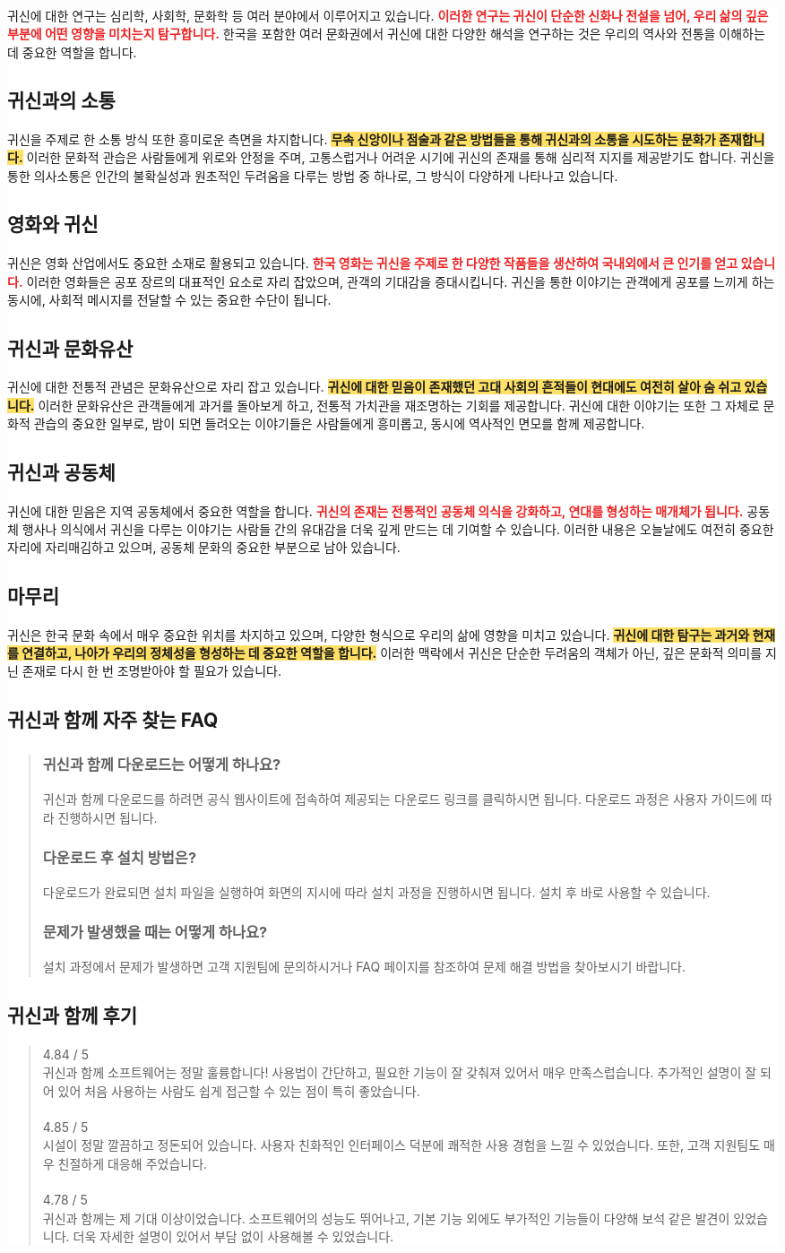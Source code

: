 <p>귀신에 대한 연구는 심리학, 사회학, 문화학 등 여러 분야에서 이루어지고 있습니다. <b><span style="color: #ee2323;">이러한 연구는 귀신이 단순한 신화나 전설을 넘어, 우리 삶의 깊은 부분에 어떤 영향을 미치는지 탐구합니다.</span></b> 한국을 포함한 여러 문화권에서 귀신에 대한 다양한 해석을 연구하는 것은 우리의 역사와 전통을 이해하는 데 중요한 역할을 합니다.</p>

<h2 id='귀신과의 소통'>귀신과의 소통</h2>

<p>귀신을 주제로 한 소통 방식 또한 흥미로운 측면을 차지합니다. <b><span style="background-color: #ffe066;">무속 신앙이나 점술과 같은 방법들을 통해 귀신과의 소통을 시도하는 문화가 존재합니다.</span></b> 이러한 문화적 관습은 사람들에게 위로와 안정을 주며, 고통스럽거나 어려운 시기에 귀신의 존재를 통해 심리적 지지를 제공받기도 합니다. 귀신을 통한 의사소통은 인간의 불확실성과 원초적인 두려움을 다루는 방법 중 하나로, 그 방식이 다양하게 나타나고 있습니다.</p>

<h2 id='영화와 귀신'>영화와 귀신</h2>

<p>귀신은 영화 산업에서도 중요한 소재로 활용되고 있습니다. <b><span style="color: #ee2323;">한국 영화는 귀신을 주제로 한 다양한 작품들을 생산하여 국내외에서 큰 인기를 얻고 있습니다.</span></b> 이러한 영화들은 공포 장르의 대표적인 요소로 자리 잡았으며, 관객의 기대감을 증대시킵니다. 귀신을 통한 이야기는 관객에게 공포를 느끼게 하는 동시에, 사회적 메시지를 전달할 수 있는 중요한 수단이 됩니다.</p>

<h2 id='귀신과 문화유산'>귀신과 문화유산</h2>

<p>귀신에 대한 전통적 관념은 문화유산으로 자리 잡고 있습니다. <b><span style="background-color: #ffe066;">귀신에 대한 믿음이 존재했던 고대 사회의 흔적들이 현대에도 여전히 살아 숨 쉬고 있습니다.</span></b> 이러한 문화유산은 관객들에게 과거를 돌아보게 하고, 전통적 가치관을 재조명하는 기회를 제공합니다. 귀신에 대한 이야기는 또한 그 자체로 문화적 관습의 중요한 일부로, 밤이 되면 들려오는 이야기들은 사람들에게 흥미롭고, 동시에 역사적인 면모를 함께 제공합니다.</p>

<h2 id='귀신과 공동체'>귀신과 공동체</h2>

<p>귀신에 대한 믿음은 지역 공동체에서 중요한 역할을 합니다. <b><span style="color: #ee2323;">귀신의 존재는 전통적인 공동체 의식을 강화하고, 연대를 형성하는 매개체가 됩니다.</span></b> 공동체 행사나 의식에서 귀신을 다루는 이야기는 사람들 간의 유대감을 더욱 깊게 만드는 데 기여할 수 있습니다. 이러한 내용은 오늘날에도 여전히 중요한 자리에 자리매김하고 있으며, 공동체 문화의 중요한 부분으로 남아 있습니다.</p>

<h2 id='마무리'>마무리</h2>

<p>귀신은 한국 문화 속에서 매우 중요한 위치를 차지하고 있으며, 다양한 형식으로 우리의 삶에 영향을 미치고 있습니다. <b><span style="background-color: #ffe066;">귀신에 대한 탐구는 과거와 현재를 연결하고, 나아가 우리의 정체성을 형성하는 데 중요한 역할을 합니다.</span></b> 이러한 맥락에서 귀신은 단순한 두려움의 객체가 아닌, 깊은 문화적 의미를 지닌 존재로 다시 한 번 조명받아야 할 필요가 있습니다.</p>


<h2 id='귀신과 함께_자주_찾는_FAQ'>귀신과 함께 자주 찾는 FAQ</h2>
<div itemscope="" itemtype="https://schema.org/FAQPage"> <blockquote> <div itemscope="" itemprop="mainEntity" itemtype="https://schema.org/Question"> <h3 itemprop="name">귀신과 함께 다운로드는 어떻게 하나요?</h3> <div itemscope="" itemprop="acceptedAnswer" itemtype="https://schema.org/Answer"> <span itemprop="text"> <p>귀신과 함께 다운로드를 하려면 공식 웹사이트에 접속하여 제공되는 다운로드 링크를 클릭하시면 됩니다. 다운로드 과정은 사용자 가이드에 따라 진행하시면 됩니다.</p> </span> </div> </div> <div itemscope="" itemprop="mainEntity" itemtype="https://schema.org/Question"> <h3 itemprop="name">다운로드 후 설치 방법은?</h3> <div itemscope="" itemprop="acceptedAnswer" itemtype="https://schema.org/Answer"> <span itemprop="text"> <p>다운로드가 완료되면 설치 파일을 실행하여 화면의 지시에 따라 설치 과정을 진행하시면 됩니다. 설치 후 바로 사용할 수 있습니다.</p> </span> </div> </div> <div itemscope="" itemprop="mainEntity" itemtype="https://schema.org/Question"> <h3 itemprop="name">문제가 발생했을 때는 어떻게 하나요?</h3> <div itemscope="" itemprop="acceptedAnswer" itemtype="https://schema.org/Answer"> <span itemprop="text"> <p>설치 과정에서 문제가 발생하면 고객 지원팀에 문의하시거나 FAQ 페이지를 참조하여 문제 해결 방법을 찾아보시기 바랍니다.</p> </span> </div> </div> </blockquote> </div>
<h2 id='귀신과 함께_후기'>귀신과 함께 후기</h2>
<div itemscope itemtype="https://schema.org/Product">
  <blockquote>
  <div itemprop="review" itemscope itemtype="https://schema.org/Review">
      <div itemprop="reviewRating" itemscope itemtype="https://schema.org/Rating"> <span itemprop="ratingValue">4.84</span> / <span itemprop="bestRating">5</span> </div>
      <span itemprop="reviewBody">귀신과 함께 소프트웨어는 정말 훌륭합니다! 사용법이 간단하고, 필요한 기능이 잘 갖춰져 있어서 매우 만족스럽습니다. 추가적인 설명이 잘 되어 있어 처음 사용하는 사람도 쉽게 접근할 수 있는 점이 특히 좋았습니다.</span>
  </div>
  <br>
  <div itemprop="review" itemscope itemtype="https://schema.org/Review">
      <div itemprop="reviewRating" itemscope itemtype="https://schema.org/Rating"> <span itemprop="ratingValue">4.85</span> / <span itemprop="bestRating">5</span> </div>
      <span itemprop="reviewBody">시설이 정말 깔끔하고 정돈되어 있습니다. 사용자 친화적인 인터페이스 덕분에 쾌적한 사용 경험을 느낄 수 있었습니다. 또한, 고객 지원팀도 매우 친절하게 대응해 주었습니다.</span>
  </div>
  <br>
  <div itemprop="review" itemscope itemtype="https://schema.org/Review">
      <div itemprop="reviewRating" itemscope itemtype="https://schema.org/Rating"> <span itemprop="ratingValue">4.78</span> / <span itemprop="bestRating">5</span> </div>
      <span itemprop="reviewBody">귀신과 함께는 제 기대 이상이었습니다. 소프트웨어의 성능도 뛰어나고, 기본 기능 외에도 부가적인 기능들이 다양해 보석 같은 발견이 있었습니다. 더욱 자세한 설명이 있어서 부담 없이 사용해볼 수 있었습니다.</span>